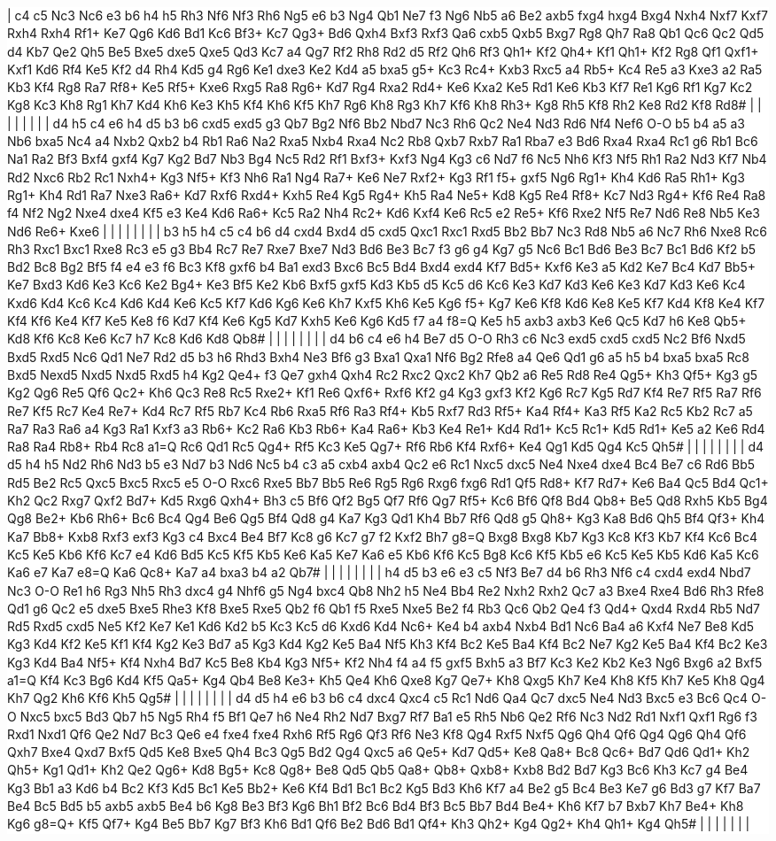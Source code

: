 | c4 c5 Nc3 Nc6 e3 b6 h4 h5 Rh3 Nf6 Nf3 Rh6 Ng5 e6 b3 Ng4 Qb1 Ne7 f3 Ng6 Nb5 a6 Be2 axb5 fxg4 hxg4 Bxg4 Nxh4 Nxf7 Kxf7 Rxh4 Rxh4 Rf1+ Ke7 Qg6 Kd6 Bd1 Kc6 Bf3+ Kc7 Qg3+ Bd6 Qxh4 Bxf3 Rxf3 Qa6 cxb5 Qxb5 Bxg7 Rg8 Qh7 Ra8 Qb1 Qc6 Qc2 Qd5 d4 Kb7 Qe2 Qh5 Be5 Bxe5 dxe5 Qxe5 Qd3 Kc7 a4 Qg7 Rf2 Rh8 Rd2 d5 Rf2 Qh6 Rf3 Qh1+ Kf2 Qh4+ Kf1 Qh1+ Kf2 Rg8 Qf1 Qxf1+ Kxf1 Kd6 Rf4 Ke5 Kf2 d4 Rh4 Kd5 g4 Rg6 Ke1 dxe3 Ke2 Kd4 a5 bxa5 g5+ Kc3 Rc4+ Kxb3 Rxc5 a4 Rb5+ Kc4 Re5 a3 Kxe3 a2 Ra5 Kb3 Kf4 Rg8 Ra7 Rf8+ Ke5 Rf5+ Kxe6 Rxg5 Ra8 Rg6+ Kd7 Rg4 Rxa2 Rd4+ Ke6 Kxa2 Ke5 Rd1 Ke6 Kb3 Kf7 Re1 Kg6 Rf1 Kg7 Kc2 Kg8 Kc3 Kh8 Rg1 Kh7 Kd4 Kh6 Ke3 Kh5 Kf4 Kh6 Kf5 Kh7 Rg6 Kh8 Rg3 Kh7 Kf6 Kh8 Rh3+ Kg8 Rh5 Kf8 Rh2 Ke8 Rd2 Kf8 Rd8# |  |  |  |  |  |  |
| d4 h5 c4 e6 h4 d5 b3 b6 cxd5 exd5 g3 Qb7 Bg2 Nf6 Bb2 Nbd7 Nc3 Rh6 Qc2 Ne4 Nd3 Rd6 Nf4 Nef6 O-O b5 b4 a5 a3 Nb6 bxa5 Nc4 a4 Nxb2 Qxb2 b4 Rb1 Ra6 Na2 Rxa5 Nxb4 Rxa4 Nc2 Rb8 Qxb7 Rxb7 Ra1 Rba7 e3 Bd6 Rxa4 Rxa4 Rc1 g6 Rb1 Bc6 Na1 Ra2 Bf3 Bxf4 gxf4 Kg7 Kg2 Bd7 Nb3 Bg4 Nc5 Rd2 Rf1 Bxf3+ Kxf3 Ng4 Kg3 c6 Nd7 f6 Nc5 Nh6 Kf3 Nf5 Rh1 Ra2 Nd3 Kf7 Nb4 Rd2 Nxc6 Rb2 Rc1 Nxh4+ Kg3 Nf5+ Kf3 Nh6 Ra1 Ng4 Ra7+ Ke6 Ne7 Rxf2+ Kg3 Rf1 f5+ gxf5 Ng6 Rg1+ Kh4 Kd6 Ra5 Rh1+ Kg3 Rg1+ Kh4 Rd1 Ra7 Nxe3 Ra6+ Kd7 Rxf6 Rxd4+ Kxh5 Re4 Kg5 Rg4+ Kh5 Ra4 Ne5+ Kd8 Kg5 Re4 Rf8+ Kc7 Nd3 Rg4+ Kf6 Re4 Ra8 f4 Nf2 Ng2 Nxe4 dxe4 Kf5 e3 Ke4 Kd6 Ra6+ Kc5 Ra2 Nh4 Rc2+ Kd6 Kxf4 Ke6 Rc5 e2 Re5+ Kf6 Rxe2 Nf5 Re7 Nd6 Re8 Nb5 Ke3 Nd6 Re6+ Kxe6 |  |  |  |  |  |  |
| b3 h5 h4 c5 c4 b6 d4 cxd4 Bxd4 d5 cxd5 Qxc1 Rxc1 Rxd5 Bb2 Bb7 Nc3 Rd8 Nb5 a6 Nc7 Rh6 Nxe8 Rc6 Rh3 Rxc1 Bxc1 Rxe8 Rc3 e5 g3 Bb4 Rc7 Re7 Rxe7 Bxe7 Nd3 Bd6 Be3 Bc7 f3 g6 g4 Kg7 g5 Nc6 Bc1 Bd6 Be3 Bc7 Bc1 Bd6 Kf2 b5 Bd2 Bc8 Bg2 Bf5 f4 e4 e3 f6 Bc3 Kf8 gxf6 b4 Ba1 exd3 Bxc6 Bc5 Bd4 Bxd4 exd4 Kf7 Bd5+ Kxf6 Ke3 a5 Kd2 Ke7 Bc4 Kd7 Bb5+ Ke7 Bxd3 Kd6 Ke3 Kc6 Ke2 Bg4+ Ke3 Bf5 Ke2 Kb6 Bxf5 gxf5 Kd3 Kb5 d5 Kc5 d6 Kc6 Ke3 Kd7 Kd3 Ke6 Ke3 Kd7 Kd3 Ke6 Kc4 Kxd6 Kd4 Kc6 Kc4 Kd6 Kd4 Ke6 Kc5 Kf7 Kd6 Kg6 Ke6 Kh7 Kxf5 Kh6 Ke5 Kg6 f5+ Kg7 Ke6 Kf8 Kd6 Ke8 Ke5 Kf7 Kd4 Kf8 Ke4 Kf7 Kf4 Kf6 Ke4 Kf7 Ke5 Ke8 f6 Kd7 Kf4 Ke6 Kg5 Kd7 Kxh5 Ke6 Kg6 Kd5 f7 a4 f8=Q Ke5 h5 axb3 axb3 Ke6 Qc5 Kd7 h6 Ke8 Qb5+ Kd8 Kf6 Kc8 Ke6 Kc7 h7 Kc8 Kd6 Kd8 Qb8# |  |  |  |  |  |  |
| d4 b6 c4 e6 h4 Be7 d5 O-O Rh3 c6 Nc3 exd5 cxd5 cxd5 Nc2 Bf6 Nxd5 Bxd5 Rxd5 Nc6 Qd1 Ne7 Rd2 d5 b3 h6 Rhd3 Bxh4 Ne3 Bf6 g3 Bxa1 Qxa1 Nf6 Bg2 Rfe8 a4 Qe6 Qd1 g6 a5 h5 b4 bxa5 bxa5 Rc8 Bxd5 Nexd5 Nxd5 Nxd5 Rxd5 h4 Kg2 Qe4+ f3 Qe7 gxh4 Qxh4 Rc2 Rxc2 Qxc2 Kh7 Qb2 a6 Re5 Rd8 Re4 Qg5+ Kh3 Qf5+ Kg3 g5 Kg2 Qg6 Re5 Qf6 Qc2+ Kh6 Qc3 Re8 Rc5 Rxe2+ Kf1 Re6 Qxf6+ Rxf6 Kf2 g4 Kg3 gxf3 Kf2 Kg6 Rc7 Kg5 Rd7 Kf4 Re7 Rf5 Ra7 Rf6 Re7 Kf5 Rc7 Ke4 Re7+ Kd4 Rc7 Rf5 Rb7 Kc4 Rb6 Rxa5 Rf6 Ra3 Rf4+ Kb5 Rxf7 Rd3 Rf5+ Ka4 Rf4+ Ka3 Rf5 Ka2 Rc5 Kb2 Rc7 a5 Ra7 Ra3 Ra6 a4 Kg3 Ra1 Kxf3 a3 Rb6+ Kc2 Ra6 Kb3 Rb6+ Ka4 Ra6+ Kb3 Ke4 Re1+ Kd4 Rd1+ Kc5 Rc1+ Kd5 Rd1+ Ke5 a2 Ke6 Rd4 Ra8 Ra4 Rb8+ Rb4 Rc8 a1=Q Rc6 Qd1 Rc5 Qg4+ Rf5 Kc3 Ke5 Qg7+ Rf6 Rb6 Kf4 Rxf6+ Ke4 Qg1 Kd5 Qg4 Kc5 Qh5# |  |  |  |  |  |  |
| d4 d5 h4 h5 Nd2 Rh6 Nd3 b5 e3 Nd7 b3 Nd6 Nc5 b4 c3 a5 cxb4 axb4 Qc2 e6 Rc1 Nxc5 dxc5 Ne4 Nxe4 dxe4 Bc4 Be7 c6 Rd6 Bb5 Rd5 Be2 Rc5 Qxc5 Bxc5 Rxc5 e5 O-O Rxc6 Rxe5 Bb7 Bb5 Re6 Rg5 Rg6 Rxg6 fxg6 Rd1 Qf5 Rd8+ Kf7 Rd7+ Ke6 Ba4 Qc5 Bd4 Qc1+ Kh2 Qc2 Rxg7 Qxf2 Bd7+ Kd5 Rxg6 Qxh4+ Bh3 c5 Bf6 Qf2 Bg5 Qf7 Rf6 Qg7 Rf5+ Kc6 Bf6 Qf8 Bd4 Qb8+ Be5 Qd8 Rxh5 Kb5 Bg4 Qg8 Be2+ Kb6 Rh6+ Bc6 Bc4 Qg4 Be6 Qg5 Bf4 Qd8 g4 Ka7 Kg3 Qd1 Kh4 Bb7 Rf6 Qd8 g5 Qh8+ Kg3 Ka8 Bd6 Qh5 Bf4 Qf3+ Kh4 Ka7 Bb8+ Kxb8 Rxf3 exf3 Kg3 c4 Bxc4 Be4 Bf7 Kc8 g6 Kc7 g7 f2 Kxf2 Bh7 g8=Q Bxg8 Bxg8 Kb7 Kg3 Kc8 Kf3 Kb7 Kf4 Kc6 Bc4 Kc5 Ke5 Kb6 Kf6 Kc7 e4 Kd6 Bd5 Kc5 Kf5 Kb5 Ke6 Ka5 Ke7 Ka6 e5 Kb6 Kf6 Kc5 Bg8 Kc6 Kf5 Kb5 e6 Kc5 Ke5 Kb5 Kd6 Ka5 Kc6 Ka6 e7 Ka7 e8=Q Ka6 Qc8+ Ka7 a4 bxa3 b4 a2 Qb7# |  |  |  |  |  |  |
| h4 d5 b3 e6 e3 c5 Nf3 Be7 d4 b6 Rh3 Nf6 c4 cxd4 exd4 Nbd7 Nc3 O-O Re1 h6 Rg3 Nh5 Rh3 dxc4 g4 Nhf6 g5 Ng4 bxc4 Qb8 Nh2 h5 Ne4 Bb4 Re2 Nxh2 Rxh2 Qc7 a3 Bxe4 Rxe4 Bd6 Rh3 Rfe8 Qd1 g6 Qc2 e5 dxe5 Bxe5 Rhe3 Kf8 Bxe5 Rxe5 Qb2 f6 Qb1 f5 Rxe5 Nxe5 Be2 f4 Rb3 Qc6 Qb2 Qe4 f3 Qd4+ Qxd4 Rxd4 Rb5 Nd7 Rd5 Rxd5 cxd5 Ne5 Kf2 Ke7 Ke1 Kd6 Kd2 b5 Kc3 Kc5 d6 Kxd6 Kd4 Nc6+ Ke4 b4 axb4 Nxb4 Bd1 Nc6 Ba4 a6 Kxf4 Ne7 Be8 Kd5 Kg3 Kd4 Kf2 Ke5 Kf1 Kf4 Kg2 Ke3 Bd7 a5 Kg3 Kd4 Kg2 Ke5 Ba4 Nf5 Kh3 Kf4 Bc2 Ke5 Ba4 Kf4 Bc2 Ne7 Kg2 Ke5 Ba4 Kf4 Bc2 Ke3 Kg3 Kd4 Ba4 Nf5+ Kf4 Nxh4 Bd7 Kc5 Be8 Kb4 Kg3 Nf5+ Kf2 Nh4 f4 a4 f5 gxf5 Bxh5 a3 Bf7 Kc3 Ke2 Kb2 Ke3 Ng6 Bxg6 a2 Bxf5 a1=Q Kf4 Kc3 Bg6 Kd4 Kf5 Qa5+ Kg4 Qb4 Be8 Ke3+ Kh5 Qe4 Kh6 Qxe8 Kg7 Qe7+ Kh8 Qxg5 Kh7 Ke4 Kh8 Kf5 Kh7 Ke5 Kh8 Qg4 Kh7 Qg2 Kh6 Kf6 Kh5 Qg5# |  |  |  |  |  |  |
| d4 d5 h4 e6 b3 b6 c4 dxc4 Qxc4 c5 Rc1 Nd6 Qa4 Qc7 dxc5 Ne4 Nd3 Bxc5 e3 Bc6 Qc4 O-O Nxc5 bxc5 Bd3 Qb7 h5 Ng5 Rh4 f5 Bf1 Qe7 h6 Ne4 Rh2 Nd7 Bxg7 Rf7 Ba1 e5 Rh5 Nb6 Qe2 Rf6 Nc3 Nd2 Rd1 Nxf1 Qxf1 Rg6 f3 Rxd1 Nxd1 Qf6 Qe2 Nd7 Bc3 Qe6 e4 fxe4 fxe4 Rxh6 Rf5 Rg6 Qf3 Rf6 Ne3 Kf8 Qg4 Rxf5 Nxf5 Qg6 Qh4 Qf6 Qg4 Qg6 Qh4 Qf6 Qxh7 Bxe4 Qxd7 Bxf5 Qd5 Ke8 Bxe5 Qh4 Bc3 Qg5 Bd2 Qg4 Qxc5 a6 Qe5+ Kd7 Qd5+ Ke8 Qa8+ Bc8 Qc6+ Bd7 Qd6 Qd1+ Kh2 Qh5+ Kg1 Qd1+ Kh2 Qe2 Qg6+ Kd8 Bg5+ Kc8 Qg8+ Be8 Qd5 Qb5 Qa8+ Qb8+ Qxb8+ Kxb8 Bd2 Bd7 Kg3 Bc6 Kh3 Kc7 g4 Be4 Kg3 Bb1 a3 Kd6 b4 Bc2 Kf3 Kd5 Bc1 Ke5 Bb2+ Ke6 Kf4 Bd1 Bc1 Bc2 Kg5 Bd3 Kh6 Kf7 a4 Be2 g5 Bc4 Be3 Ke7 g6 Bd3 g7 Kf7 Ba7 Be4 Bc5 Bd5 b5 axb5 axb5 Be4 b6 Kg8 Be3 Bf3 Kg6 Bh1 Bf2 Bc6 Bd4 Bf3 Bc5 Bb7 Bd4 Be4+ Kh6 Kf7 b7 Bxb7 Kh7 Be4+ Kh8 Kg6 g8=Q+ Kf5 Qf7+ Kg4 Be5 Bb7 Kg7 Bf3 Kh6 Bd1 Qf6 Be2 Bd6 Bd1 Qf4+ Kh3 Qh2+ Kg4 Qg2+ Kh4 Qh1+ Kg4 Qh5# |  |  |  |  |  |  |